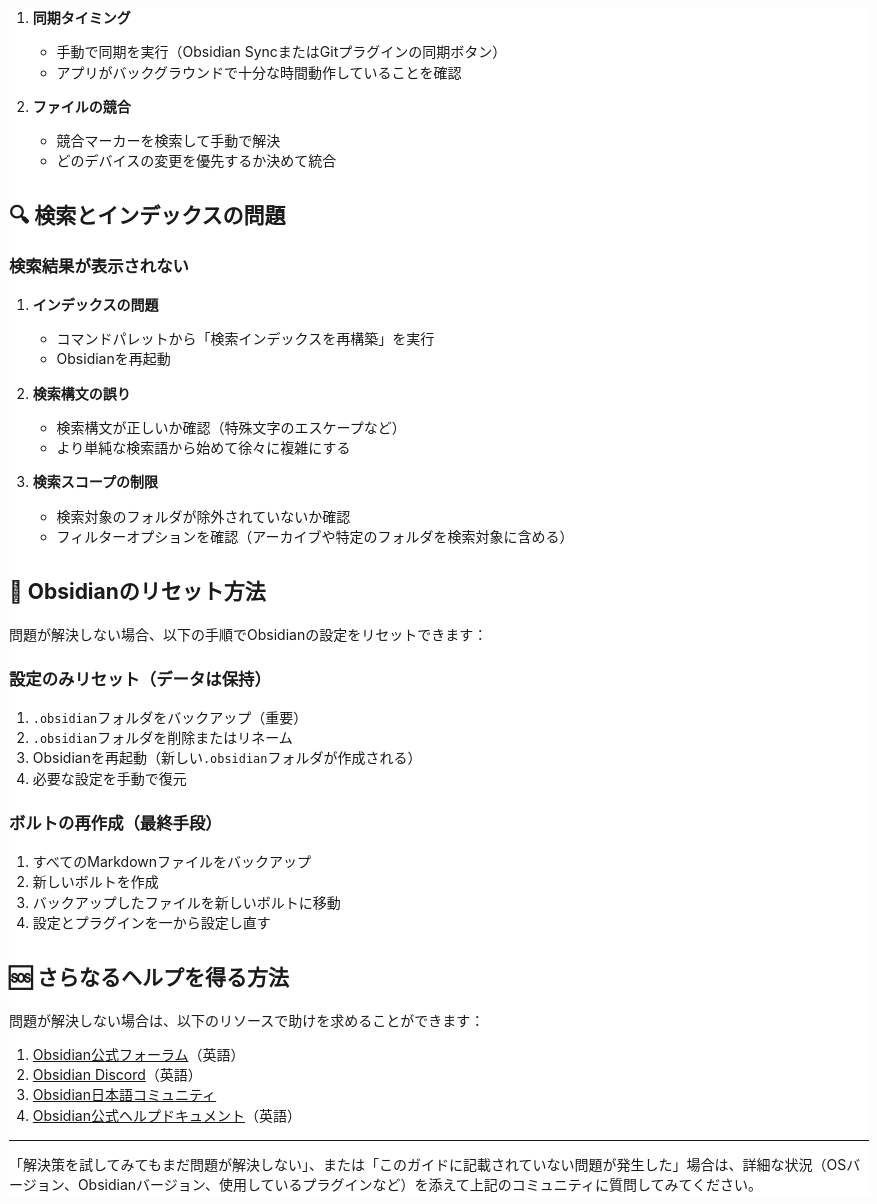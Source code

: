 1. **同期タイミング**
   - 手動で同期を実行（Obsidian SyncまたはGitプラグインの同期ボタン）
   - アプリがバックグラウンドで十分な時間動作していることを確認

2. **ファイルの競合**
   - 競合マーカーを検索して手動で解決
   - どのデバイスの変更を優先するか決めて統合

## 🔍 検索とインデックスの問題

### 検索結果が表示されない

1. **インデックスの問題**
   - コマンドパレットから「検索インデックスを再構築」を実行
   - Obsidianを再起動

2. **検索構文の誤り**
   - 検索構文が正しいか確認（特殊文字のエスケープなど）
   - より単純な検索語から始めて徐々に複雑にする

3. **検索スコープの制限**
   - 検索対象のフォルダが除外されていないか確認
   - フィルターオプションを確認（アーカイブや特定のフォルダを検索対象に含める）

## 🔄 Obsidianのリセット方法

問題が解決しない場合、以下の手順でObsidianの設定をリセットできます：

### 設定のみリセット（データは保持）

1. `.obsidian`フォルダをバックアップ（重要）
2. `.obsidian`フォルダを削除またはリネーム
3. Obsidianを再起動（新しい`.obsidian`フォルダが作成される）
4. 必要な設定を手動で復元

### ボルトの再作成（最終手段）

1. すべてのMarkdownファイルをバックアップ
2. 新しいボルトを作成
3. バックアップしたファイルを新しいボルトに移動
4. 設定とプラグインを一から設定し直す

## 🆘 さらなるヘルプを得る方法

問題が解決しない場合は、以下のリソースで助けを求めることができます：

1. [Obsidian公式フォーラム](https://forum.obsidian.md/)（英語）
2. [Obsidian Discord](https://discord.gg/obsidianmd)（英語）
3. [Obsidian日本語コミュニティ](https://forum.obsidian.md/c/multilingual/japanese/39)
4. [Obsidian公式ヘルプドキュメント](https://help.obsidian.md/Home)（英語）

---

「解決策を試してみてもまだ問題が解決しない」、または「このガイドに記載されていない問題が発生した」場合は、詳細な状況（OSバージョン、Obsidianバージョン、使用しているプラグインなど）を添えて上記のコミュニティに質問してみてください。
